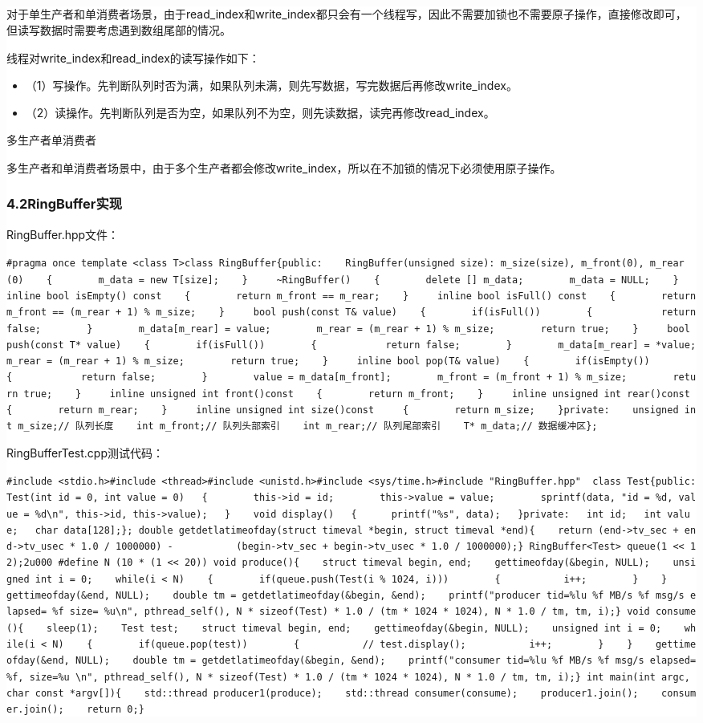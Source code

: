 对于单生产者和单消费者场景，由于read_index和write_index都只会有一个线程写，因此不需要加锁也不需要原子操作，直接修改即可，但读写数据时需要考虑遇到数组尾部的情况。

线程对write_index和read_index的读写操作如下：

- （1）写操作。先判断队列时否为满，如果队列未满，则先写数据，写完数据后再修改write_index。

- （2）读操作。先判断队列是否为空，如果队列不为空，则先读数据，读完再修改read_index。

多生产者单消费者

多生产者和单消费者场景中，由于多个生产者都会修改write_index，所以在不加锁的情况下必须使用原子操作。

### 4.2RingBuffer实现

RingBuffer.hpp文件：

```
#pragma once template <class T>class RingBuffer{public:    RingBuffer(unsigned size): m_size(size), m_front(0), m_rear(0)    {        m_data = new T[size];    }     ~RingBuffer()    {        delete [] m_data;        m_data = NULL;    }     inline bool isEmpty() const    {        return m_front == m_rear;    }     inline bool isFull() const    {        return m_front == (m_rear + 1) % m_size;    }     bool push(const T& value)    {        if(isFull())        {            return false;        }        m_data[m_rear] = value;        m_rear = (m_rear + 1) % m_size;        return true;    }     bool push(const T* value)    {        if(isFull())        {            return false;        }        m_data[m_rear] = *value;        m_rear = (m_rear + 1) % m_size;        return true;    }     inline bool pop(T& value)    {        if(isEmpty())        {            return false;        }        value = m_data[m_front];        m_front = (m_front + 1) % m_size;        return true;    }     inline unsigned int front()const    {        return m_front;    }     inline unsigned int rear()const    {        return m_rear;    }     inline unsigned int size()const     {        return m_size;    }private:    unsigned int m_size;// 队列长度    int m_front;// 队列头部索引    int m_rear;// 队列尾部索引    T* m_data;// 数据缓冲区};
```

RingBufferTest.cpp测试代码：

```
#include <stdio.h>#include <thread>#include <unistd.h>#include <sys/time.h>#include "RingBuffer.hpp"  class Test{public:   Test(int id = 0, int value = 0)   {        this->id = id;        this->value = value;        sprintf(data, "id = %d, value = %d\n", this->id, this->value);   }    void display()   {      printf("%s", data);   }private:   int id;   int value;   char data[128];}; double getdetlatimeofday(struct timeval *begin, struct timeval *end){    return (end->tv_sec + end->tv_usec * 1.0 / 1000000) -           (begin->tv_sec + begin->tv_usec * 1.0 / 1000000);} RingBuffer<Test> queue(1 << 12);2u000 #define N (10 * (1 << 20)) void produce(){    struct timeval begin, end;    gettimeofday(&begin, NULL);    unsigned int i = 0;    while(i < N)    {        if(queue.push(Test(i % 1024, i)))        {           i++;        }    }     gettimeofday(&end, NULL);    double tm = getdetlatimeofday(&begin, &end);    printf("producer tid=%lu %f MB/s %f msg/s elapsed= %f size= %u\n", pthread_self(), N * sizeof(Test) * 1.0 / (tm * 1024 * 1024), N * 1.0 / tm, tm, i);} void consume(){    sleep(1);    Test test;    struct timeval begin, end;    gettimeofday(&begin, NULL);    unsigned int i = 0;    while(i < N)    {        if(queue.pop(test))        {           // test.display();           i++;        }    }    gettimeofday(&end, NULL);    double tm = getdetlatimeofday(&begin, &end);    printf("consumer tid=%lu %f MB/s %f msg/s elapsed= %f, size=%u \n", pthread_self(), N * sizeof(Test) * 1.0 / (tm * 1024 * 1024), N * 1.0 / tm, tm, i);} int main(int argc, char const *argv[]){    std::thread producer1(produce);    std::thread consumer(consume);    producer1.join();    consumer.join();    return 0;}
```
